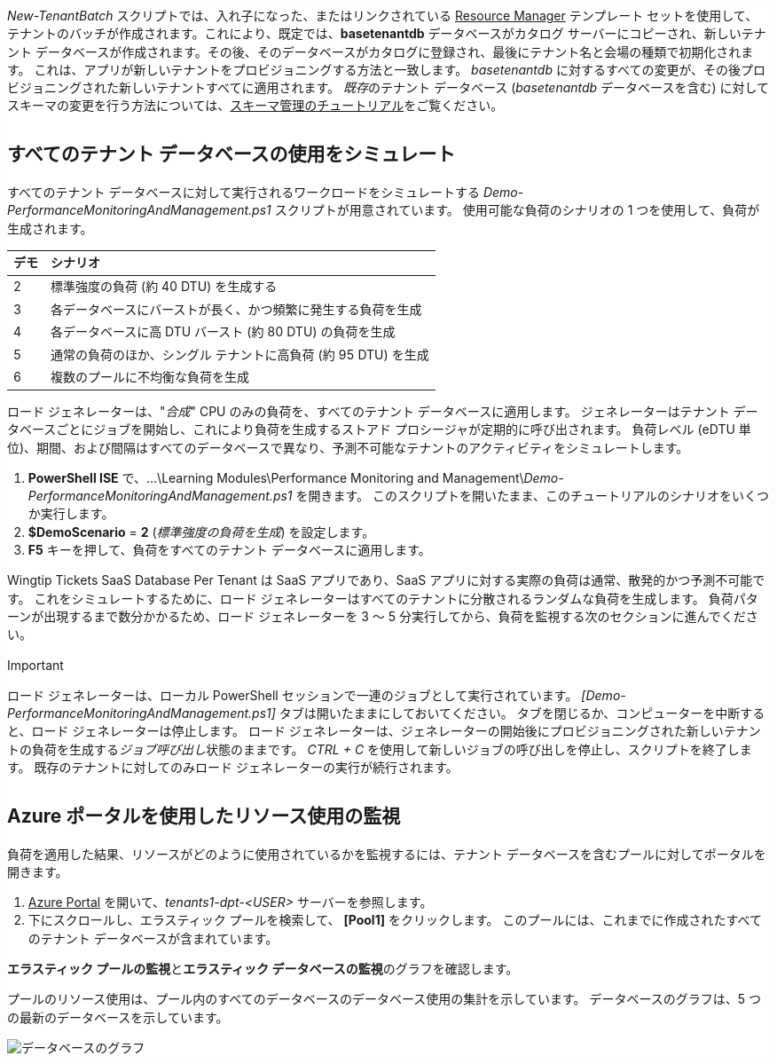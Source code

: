 *New-TenantBatch* スクリプトでは、入れ子になった、またはリンクされている [Resource Manager](../azure-resource-manager/index.yml) テンプレート セットを使用して、テナントのバッチが作成されます。これにより、既定では、**basetenantdb** データベースがカタログ サーバーにコピーされ、新しいテナント データベースが作成されます。その後、そのデータベースがカタログに登録され、最後にテナント名と会場の種類で初期化されます。 これは、アプリが新しいテナントをプロビジョニングする方法と一致します。 *basetenantdb* に対するすべての変更が、その後プロビジョニングされた新しいテナントすべてに適用されます。 *既存*のテナント データベース (*basetenantdb* データベースを含む) に対してスキーマの変更を行う方法については、[スキーマ管理のチュートリアル](saas-tenancy-schema-management.md)をご覧ください。

## <a name="simulate-usage-on-all-tenant-databases"></a>すべてのテナント データベースの使用をシミュレート

すべてのテナント データベースに対して実行されるワークロードをシミュレートする *Demo-PerformanceMonitoringAndManagement.ps1* スクリプトが用意されています。 使用可能な負荷のシナリオの 1 つを使用して、負荷が生成されます。

| デモ | シナリオ |
|:--|:--|
| 2 | 標準強度の負荷 (約 40 DTU) を生成する |
| 3 | 各データベースにバーストが長く、かつ頻繁に発生する負荷を生成|
| 4 | 各データベースに高 DTU バースト (約 80 DTU) の負荷を生成|
| 5 | 通常の負荷のほか、シングル テナントに高負荷 (約 95 DTU) を生成|
| 6 | 複数のプールに不均衡な負荷を生成|

ロード ジェネレーターは、"*合成*" CPU のみの負荷を、すべてのテナント データベースに適用します。 ジェネレーターはテナント データベースごとにジョブを開始し、これにより負荷を生成するストアド プロシージャが定期的に呼び出されます。 負荷レベル (eDTU 単位)、期間、および間隔はすべてのデータベースで異なり、予測不可能なテナントのアクティビティをシミュレートします。

1. **PowerShell ISE** で、…\\Learning Modules\\Performance Monitoring and Management\\*Demo-PerformanceMonitoringAndManagement.ps1* を開きます。 このスクリプトを開いたまま、このチュートリアルのシナリオをいくつか実行します。
1. **$DemoScenario** = **2** (*標準強度の負荷を生成*) を設定します。
1. **F5** キーを押して、負荷をすべてのテナント データベースに適用します。

Wingtip Tickets SaaS Database Per Tenant は SaaS アプリであり、SaaS アプリに対する実際の負荷は通常、散発的かつ予測不可能です。 これをシミュレートするために、ロード ジェネレーターはすべてのテナントに分散されるランダムな負荷を生成します。 負荷パターンが出現するまで数分かかるため、ロード ジェネレーターを 3 ～ 5 分実行してから、負荷を監視する次のセクションに進んでください。

> [!IMPORTANT]
> ロード ジェネレーターは、ローカル PowerShell セッションで一連のジョブとして実行されています。 *[Demo-PerformanceMonitoringAndManagement.ps1]* タブは開いたままにしておいてください。 タブを閉じるか、コンピューターを中断すると、ロード ジェネレーターは停止します。 ロード ジェネレーターは、ジェネレーターの開始後にプロビジョニングされた新しいテナントの負荷を生成する*ジョブ呼び出し*状態のままです。 *CTRL + C* を使用して新しいジョブの呼び出しを停止し、スクリプトを終了します。 既存のテナントに対してのみロード ジェネレーターの実行が続行されます。

## <a name="monitor-resource-usage-using-the-azure-portal"></a>Azure ポータルを使用したリソース使用の監視

負荷を適用した結果、リソースがどのように使用されているかを監視するには、テナント データベースを含むプールに対してポータルを開きます。

1. [Azure Portal](https://portal.azure.com) を開いて、*tenants1-dpt-&lt;USER&gt;* サーバーを参照します。
1. 下にスクロールし、エラスティック プールを検索して、 **[Pool1]** をクリックします。 このプールには、これまでに作成されたすべてのテナント データベースが含まれています。

**エラスティック プールの監視**と**エラスティック データベースの監視**のグラフを確認します。

プールのリソース使用は、プール内のすべてのデータベースのデータベース使用の集計を示しています。 データベースのグラフは、5 つの最新のデータベースを示しています。

![データベースのグラフ](./media/saas-dbpertenant-performance-monitoring/pool1.png)
